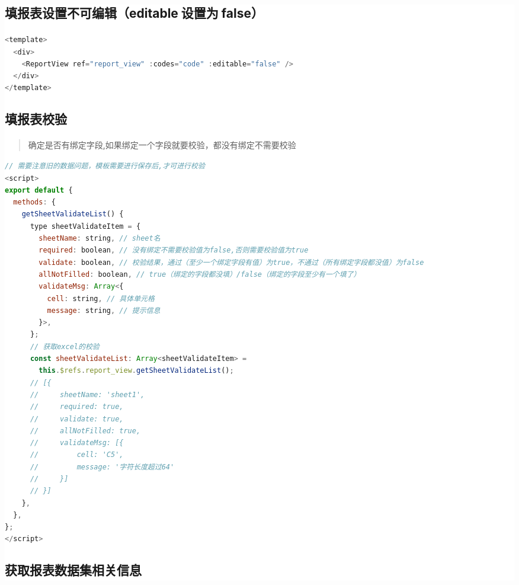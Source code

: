 ## 填报表设置不可编辑（editable 设置为 false）

```javascript
<template>
  <div>
    <ReportView ref="report_view" :codes="code" :editable="false" />
  </div>
</template>

```

## 填报表校验

> 确定是否有绑定字段,如果绑定一个字段就要校验，都没有绑定不需要校验

```javascript
// 需要注意旧的数据问题，模板需要进行保存后,才可进行校验
<script>
export default {
  methods: {
    getSheetValidateList() {
      type sheetValidateItem = {
        sheetName: string, // sheet名
        required: boolean, // 没有绑定不需要校验值为false,否则需要校验值为true
        validate: boolean, // 校验结果，通过（至少一个绑定字段有值）为true，不通过（所有绑定字段都没值）为false
        allNotFilled: boolean, // true（绑定的字段都没填）/false（绑定的字段至少有一个填了）
        validateMsg: Array<{
          cell: string, // 具体单元格
          message: string, // 提示信息
        }>,
      };
      // 获取excel的校验
      const sheetValidateList: Array<sheetValidateItem> =
        this.$refs.report_view.getSheetValidateList();
      // [{
      //     sheetName: 'sheet1',
      //     required: true,
      //     validate: true,
      //     allNotFilled: true,
      //     validateMsg: [{
      //         cell: 'C5',
      //         message: '字符长度超过64'
      //     }]
      // }]
    },
  },
};
</script>
```

## 获取报表数据集相关信息
